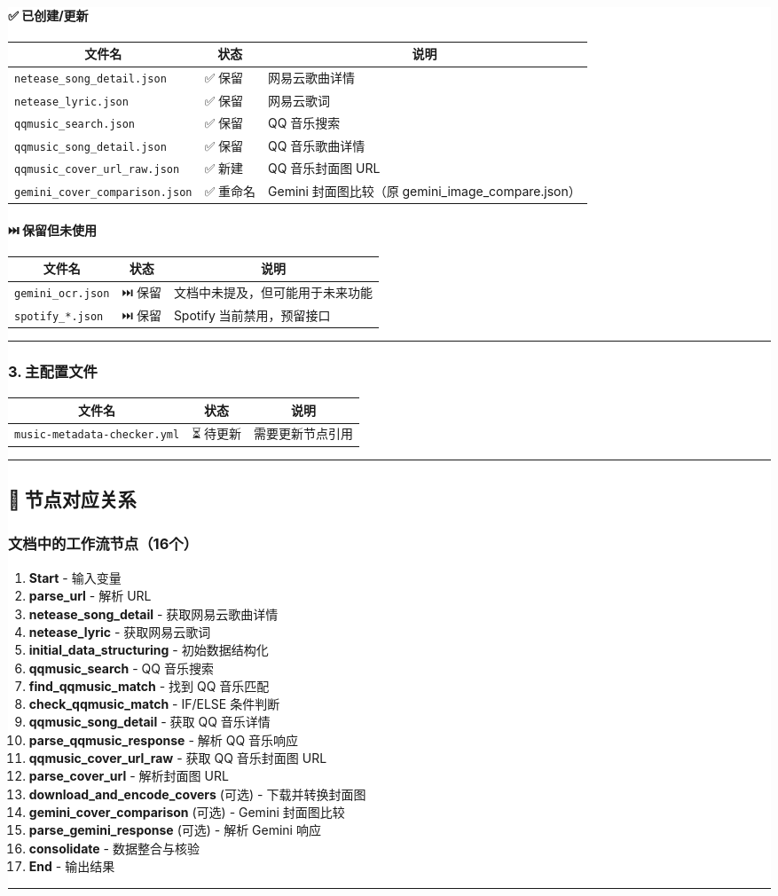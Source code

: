 #### ✅ 已创建/更新

| 文件名 | 状态 | 说明 |
|--------|------|------|
| `netease_song_detail.json` | ✅ 保留 | 网易云歌曲详情 |
| `netease_lyric.json` | ✅ 保留 | 网易云歌词 |
| `qqmusic_search.json` | ✅ 保留 | QQ 音乐搜索 |
| `qqmusic_song_detail.json` | ✅ 保留 | QQ 音乐歌曲详情 |
| `qqmusic_cover_url_raw.json` | ✅ 新建 | QQ 音乐封面图 URL |
| `gemini_cover_comparison.json` | ✅ 重命名 | Gemini 封面图比较（原 gemini_image_compare.json） |

#### ⏭️ 保留但未使用

| 文件名 | 状态 | 说明 |
|--------|------|------|
| `gemini_ocr.json` | ⏭️ 保留 | 文档中未提及，但可能用于未来功能 |
| `spotify_*.json` | ⏭️ 保留 | Spotify 当前禁用，预留接口 |

---

### 3. 主配置文件

| 文件名 | 状态 | 说明 |
|--------|------|------|
| `music-metadata-checker.yml` | ⏳ 待更新 | 需要更新节点引用 |

---

## 🔄 节点对应关系

### 文档中的工作流节点（16个）

1. **Start** - 输入变量
2. **parse_url** - 解析 URL
3. **netease_song_detail** - 获取网易云歌曲详情
4. **netease_lyric** - 获取网易云歌词
5. **initial_data_structuring** - 初始数据结构化
6. **qqmusic_search** - QQ 音乐搜索
7. **find_qqmusic_match** - 找到 QQ 音乐匹配
8. **check_qqmusic_match** - IF/ELSE 条件判断
9. **qqmusic_song_detail** - 获取 QQ 音乐详情
10. **parse_qqmusic_response** - 解析 QQ 音乐响应
11. **qqmusic_cover_url_raw** - 获取 QQ 音乐封面图 URL
12. **parse_cover_url** - 解析封面图 URL
13. **download_and_encode_covers** (可选) - 下载并转换封面图
14. **gemini_cover_comparison** (可选) - Gemini 封面图比较
15. **parse_gemini_response** (可选) - 解析 Gemini 响应
16. **consolidate** - 数据整合与核验
17. **End** - 输出结果

---
